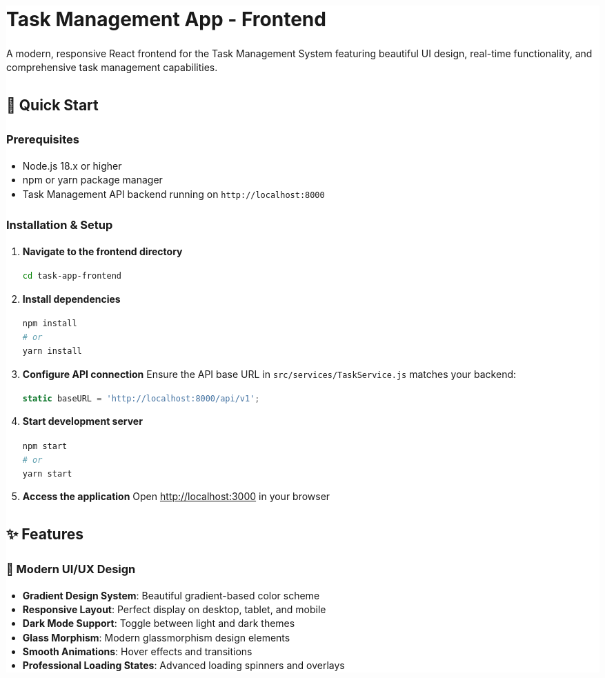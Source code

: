 # Task Management App - Frontend

A modern, responsive React frontend for the Task Management System featuring beautiful UI design, real-time functionality, and comprehensive task management capabilities.

## 🚀 Quick Start

### Prerequisites
- Node.js 18.x or higher
- npm or yarn package manager
- Task Management API backend running on `http://localhost:8000`

### Installation & Setup

1. **Navigate to the frontend directory**
   ```bash
   cd task-app-frontend
   ```

2. **Install dependencies**
   ```bash
   npm install
   # or
   yarn install
   ```

3. **Configure API connection**
   Ensure the API base URL in `src/services/TaskService.js` matches your backend:
   ```javascript
   static baseURL = 'http://localhost:8000/api/v1';
   ```

4. **Start development server**
   ```bash
   npm start
   # or
   yarn start
   ```

5. **Access the application**
   Open [http://localhost:3000](http://localhost:3000) in your browser

## ✨ Features

### 🎨 Modern UI/UX Design
- **Gradient Design System**: Beautiful gradient-based color scheme
- **Responsive Layout**: Perfect display on desktop, tablet, and mobile
- **Dark Mode Support**: Toggle between light and dark themes
- **Glass Morphism**: Modern glassmorphism design elements
- **Smooth Animations**: Hover effects and transitions
- **Professional Loading States**: Advanced loading spinners and overlays

